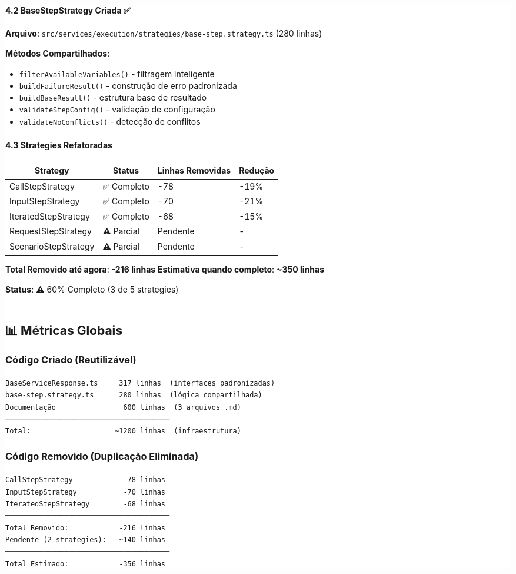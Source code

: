 #### 4.2 BaseStepStrategy Criada ✅
**Arquivo**: `src/services/execution/strategies/base-step.strategy.ts` (280 linhas)

**Métodos Compartilhados**:
- `filterAvailableVariables()` - filtragem inteligente
- `buildFailureResult()` - construção de erro padronizada
- `buildBaseResult()` - estrutura base de resultado
- `validateStepConfig()` - validação de configuração
- `validateNoConflicts()` - detecção de conflitos

#### 4.3 Strategies Refatoradas

| Strategy | Status | Linhas Removidas | Redução |
|----------|--------|------------------|---------|
| CallStepStrategy | ✅ Completo | -78 | -19% |
| InputStepStrategy | ✅ Completo | -70 | -21% |
| IteratedStepStrategy | ✅ Completo | -68 | -15% |
| RequestStepStrategy | ⚠️ Parcial | Pendente | - |
| ScenarioStepStrategy | ⚠️ Parcial | Pendente | - |

**Total Removido até agora**: **-216 linhas**
**Estimativa quando completo**: **~350 linhas**

**Status**: ⚠️ 60% Completo (3 de 5 strategies)

---

## 📊 Métricas Globais

### Código Criado (Reutilizável)
```
BaseServiceResponse.ts     317 linhas  (interfaces padronizadas)
base-step.strategy.ts      280 linhas  (lógica compartilhada)
Documentação                600 linhas  (3 arquivos .md)
───────────────────────────────────────
Total:                    ~1200 linhas  (infraestrutura)
```

### Código Removido (Duplicação Eliminada)
```
CallStepStrategy            -78 linhas
InputStepStrategy           -70 linhas
IteratedStepStrategy        -68 linhas
───────────────────────────────────────
Total Removido:            -216 linhas
Pendente (2 strategies):   ~140 linhas
───────────────────────────────────────
Total Estimado:            -356 linhas
```
